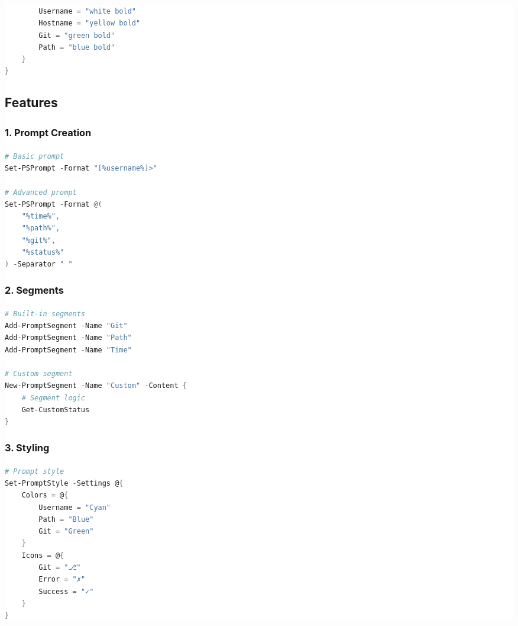 ```powershell
        Username = "white bold"
        Hostname = "yellow bold"
        Git = "green bold"
        Path = "blue bold"
    }
}
```

## Features

### 1. Prompt Creation
```powershell
# Basic prompt
Set-PSPrompt -Format "[%username%]>"

# Advanced prompt
Set-PSPrompt -Format @(
    "%time%",
    "%path%",
    "%git%",
    "%status%"
) -Separator " "
```

### 2. Segments
```powershell
# Built-in segments
Add-PromptSegment -Name "Git"
Add-PromptSegment -Name "Path"
Add-PromptSegment -Name "Time"

# Custom segment
New-PromptSegment -Name "Custom" -Content {
    # Segment logic
    Get-CustomStatus
}
```

### 3. Styling
```powershell
# Prompt style
Set-PromptStyle -Settings @{
    Colors = @{
        Username = "Cyan"
        Path = "Blue"
        Git = "Green"
    }
    Icons = @{
        Git = "⎇"
        Error = "✗"
        Success = "✓"
    }
}
```
